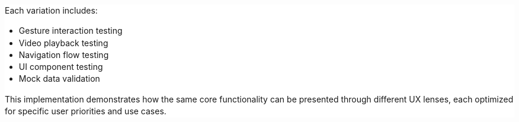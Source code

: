 Each variation includes:
- Gesture interaction testing
- Video playback testing
- Navigation flow testing
- UI component testing
- Mock data validation

This implementation demonstrates how the same core functionality can be presented through different UX lenses, each optimized for specific user priorities and use cases.